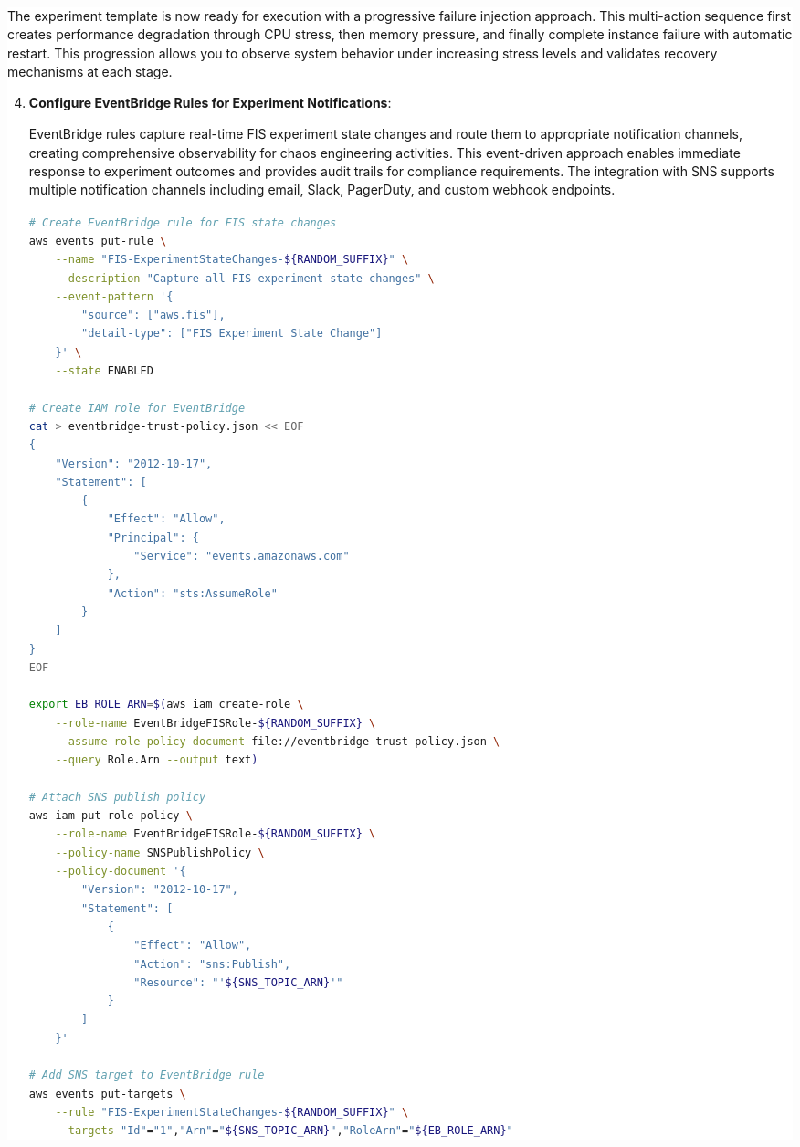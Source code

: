    The experiment template is now ready for execution with a progressive failure injection approach. This multi-action sequence first creates performance degradation through CPU stress, then memory pressure, and finally complete instance failure with automatic restart. This progression allows you to observe system behavior under increasing stress levels and validates recovery mechanisms at each stage.

4. **Configure EventBridge Rules for Experiment Notifications**:

   EventBridge rules capture real-time FIS experiment state changes and route them to appropriate notification channels, creating comprehensive observability for chaos engineering activities. This event-driven approach enables immediate response to experiment outcomes and provides audit trails for compliance requirements. The integration with SNS supports multiple notification channels including email, Slack, PagerDuty, and custom webhook endpoints.

   ```bash
   # Create EventBridge rule for FIS state changes
   aws events put-rule \
       --name "FIS-ExperimentStateChanges-${RANDOM_SUFFIX}" \
       --description "Capture all FIS experiment state changes" \
       --event-pattern '{
           "source": ["aws.fis"],
           "detail-type": ["FIS Experiment State Change"]
       }' \
       --state ENABLED

   # Create IAM role for EventBridge
   cat > eventbridge-trust-policy.json << EOF
   {
       "Version": "2012-10-17",
       "Statement": [
           {
               "Effect": "Allow",
               "Principal": {
                   "Service": "events.amazonaws.com"
               },
               "Action": "sts:AssumeRole"
           }
       ]
   }
   EOF

   export EB_ROLE_ARN=$(aws iam create-role \
       --role-name EventBridgeFISRole-${RANDOM_SUFFIX} \
       --assume-role-policy-document file://eventbridge-trust-policy.json \
       --query Role.Arn --output text)

   # Attach SNS publish policy
   aws iam put-role-policy \
       --role-name EventBridgeFISRole-${RANDOM_SUFFIX} \
       --policy-name SNSPublishPolicy \
       --policy-document '{
           "Version": "2012-10-17",
           "Statement": [
               {
                   "Effect": "Allow",
                   "Action": "sns:Publish",
                   "Resource": "'${SNS_TOPIC_ARN}'"
               }
           ]
       }'

   # Add SNS target to EventBridge rule
   aws events put-targets \
       --rule "FIS-ExperimentStateChanges-${RANDOM_SUFFIX}" \
       --targets "Id"="1","Arn"="${SNS_TOPIC_ARN}","RoleArn"="${EB_ROLE_ARN}"
   ```